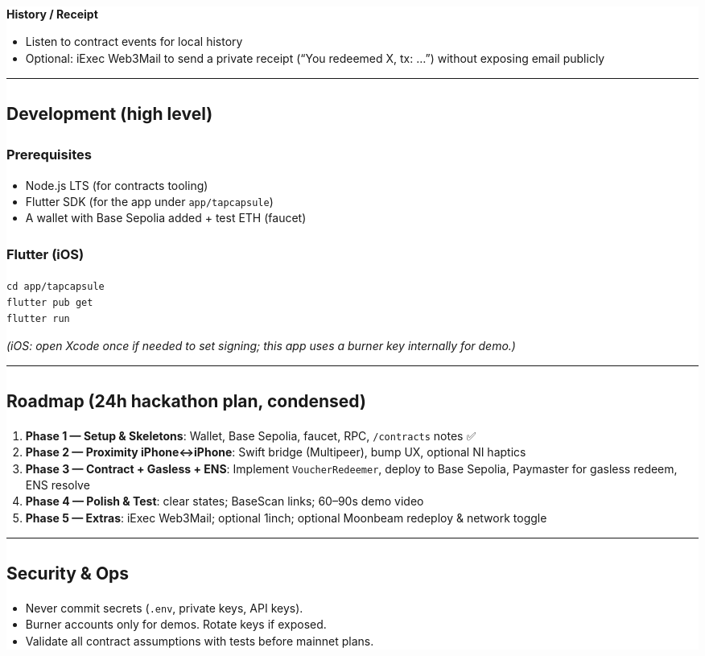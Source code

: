**History / Receipt**  
- Listen to contract events for local history  
- Optional: iExec Web3Mail to send a private receipt (“You redeemed X, tx: …”) without exposing email publicly

---

## Development (high level)

### Prerequisites

- Node.js LTS (for contracts tooling)  
- Flutter SDK (for the app under `app/tapcapsule`)  
- A wallet with Base Sepolia added + test ETH (faucet)

### Flutter (iOS)

    cd app/tapcapsule
    flutter pub get
    flutter run

*(iOS: open Xcode once if needed to set signing; this app uses a burner key internally for demo.)*

---

## Roadmap (24h hackathon plan, condensed)

1. **Phase 1 — Setup & Skeletons**: Wallet, Base Sepolia, faucet, RPC, `/contracts` notes ✅  
2. **Phase 2 — Proximity iPhone↔iPhone**: Swift bridge (Multipeer), bump UX, optional NI haptics  
3. **Phase 3 — Contract + Gasless + ENS**: Implement `VoucherRedeemer`, deploy to Base Sepolia, Paymaster for gasless redeem, ENS resolve  
4. **Phase 4 — Polish & Test**: clear states; BaseScan links; 60–90s demo video  
5. **Phase 5 — Extras**: iExec Web3Mail; optional 1inch; optional Moonbeam redeploy & network toggle

---

## Security & Ops

- Never commit secrets (`.env`, private keys, API keys).  
- Burner accounts only for demos. Rotate keys if exposed.  
- Validate all contract assumptions with tests before mainnet plans.

